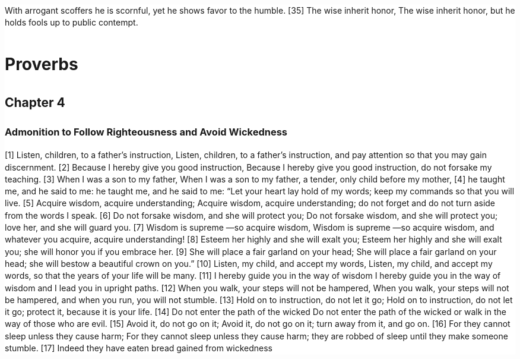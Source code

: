 With arrogant scoffers he is scornful,
yet he shows favor to the humble.
[35] The wise inherit honor,
The wise inherit honor,
but he holds fools up to public contempt.
# Proverbs

## Chapter 4 

### Admonition to Follow Righteousness and Avoid Wickedness

[1] Listen, children, to a father’s instruction,
Listen, children, to a father’s instruction,
and pay attention so that you may gain discernment.
[2] Because I hereby give you good instruction,
Because I hereby give you good instruction,
do not forsake my teaching.
[3] When I was a son to my father,
When I was a son to my father,
a tender, only child before my mother,
[4] he taught me, and he said to me:
he taught me, and he said to me:
“Let your heart lay hold of my words;
keep my commands so that you will live.
[5] Acquire wisdom, acquire understanding;
Acquire wisdom, acquire understanding;
do not forget and do not turn aside from the words I speak.
[6] Do not forsake wisdom, and she will protect you;
Do not forsake wisdom, and she will protect you;
love her, and she will guard you.
[7] Wisdom is supreme —so acquire wisdom,
Wisdom is supreme —so acquire wisdom,
and whatever you acquire, acquire understanding!
[8] Esteem her highly and she will exalt you;
Esteem her highly and she will exalt you;
she will honor you if you embrace her.
[9] She will place a fair garland on your head;
She will place a fair garland on your head;
she will bestow a beautiful crown on you.”
[10] Listen, my child, and accept my words,
Listen, my child, and accept my words,
so that the years of your life will be many.
[11] I hereby guide you in the way of wisdom
I hereby guide you in the way of wisdom
and I lead you in upright paths.
[12] When you walk, your steps will not be hampered,
When you walk, your steps will not be hampered,
and when you run, you will not stumble.
[13] Hold on to instruction, do not let it go;
Hold on to instruction, do not let it go;
protect it, because it is your life.
[14] Do not enter the path of the wicked
Do not enter the path of the wicked
or walk in the way of those who are evil.
[15] Avoid it, do not go on it;
Avoid it, do not go on it;
turn away from it, and go on.
[16] For they cannot sleep unless they cause harm;
For they cannot sleep unless they cause harm;
they are robbed of sleep until they make someone stumble.
[17] Indeed they have eaten bread gained from wickedness